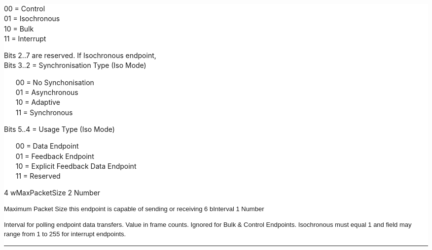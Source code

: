00 = Control<BR>
01 = Isochronous<BR>
10 = Bulk<BR>
11 = Interrupt<BR>
</UL>
Bits 2..7 are reserved. If Isochronous endpoint, <BR>
Bits 3..2 = Synchronisation Type (Iso Mode)
<UL>
00 = No Synchonisation<BR>
01 = Asynchronous<BR>
10 = Adaptive<BR>
11 = Synchronous<BR>
</UL>
Bits 5..4 = Usage Type (Iso Mode)
<UL>
00 = Data Endpoint<BR>
01 = Feedback Endpoint<BR>
10 = Explicit Feedback Data Endpoint<BR>
11 = Reserved<BR>
</UL>
</TD>
</TR>
<TR id="row"><TD WIDTH="9%" VALIGN="TOP">
4</TD>
<TD WIDTH="22%" VALIGN="TOP">
wMaxPacketSize</TD>
<TD WIDTH="7%" VALIGN="TOP">
2</TD>
<TD WIDTH="12%" VALIGN="TOP">
Number</TD>
<TD WIDTH="50%" VALIGN="TOP">
<FONT FACE="Arial" SIZE=2><P>Maximum Packet Size this endpoint is capable of sending or receiving</TD>
</TR>
<TR id="row"><TD WIDTH="9%" VALIGN="TOP">
6</TD>
<TD WIDTH="22%" VALIGN="TOP">
bInterval</TD>
<TD WIDTH="7%" VALIGN="TOP">
1</TD>
<TD WIDTH="12%" VALIGN="TOP">
Number</TD>
<TD WIDTH="50%" VALIGN="TOP">
<FONT FACE="Arial" SIZE=2><P>Interval for polling endpoint data transfers. Value in frame counts. Ignored for Bulk &amp; Control Endpoints. Isochronous must equal 1 and field may range from 1 to 255 for interrupt endpoints.</TD>
</TR>
</TABLE>


--------------
